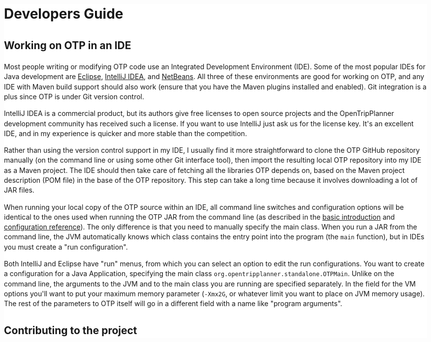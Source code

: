 # Developers Guide

## Working on OTP in an IDE

Most people writing or modifying OTP code use an Integrated Development Environment (IDE). Some of the most popular IDEs for
Java development are [Eclipse](http://eclipse.org), [IntelliJ IDEA](https://www.jetbrains.com/idea/), and
[NetBeans](https://netbeans.org). All three of these environments are good for working on OTP,
and any IDE with Maven build support should also work (ensure that you have the Maven plugins installed and enabled).
Git integration is a plus since OTP is under Git version control.

IntelliJ IDEA is a commercial product, but its authors give free licenses to open source projects and the OpenTripPlanner
development community has received such a license. If you want to use IntelliJ just ask us for the license key. It's
an excellent IDE, and in my experience is quicker and more stable than the competition.

Rather than using the version control support in my IDE, I usually find it more straightforward to clone the OTP GitHub
repository manually (on the command line or using some other Git interface tool), then import the resulting local OTP
repository into my IDE as a Maven project. The IDE should then take care of fetching all the libraries OTP depends on,
based on the Maven project description (POM file) in the base of the OTP repository. This step can take a long time because
it involves downloading a lot of JAR files.

When running your local copy of the OTP source within an IDE, all command line switches and configuration options will
be identical to the ones used when running the OTP JAR from the command line (as described in the
[basic introduction](Basic-Usage) and [configuration reference](Configuration)). The only difference is that you need to
manually specify the main class. When you run a JAR from the command line, the JVM automatically knows which class
contains the entry point into the program (the `main` function), but in IDEs you must create a "run configuration".

Both IntelliJ and Eclipse have "run" menus, from which you can select an option to edit the run configurations.
You want to create a configuration for a Java Application, specifying the main class
`org.opentripplanner.standalone.OTPMain`. Unlike on the command line, the arguments to the JVM and to the main class
you are running are specified separately. In the field for the VM options you'll want to put your maximum memory
parameter (`-Xmx2G`, or whatever limit you want to place on JVM memory usage). The rest of the parameters to OTP itself
will go in a different field with a name like "program arguments".


## Contributing to the project
